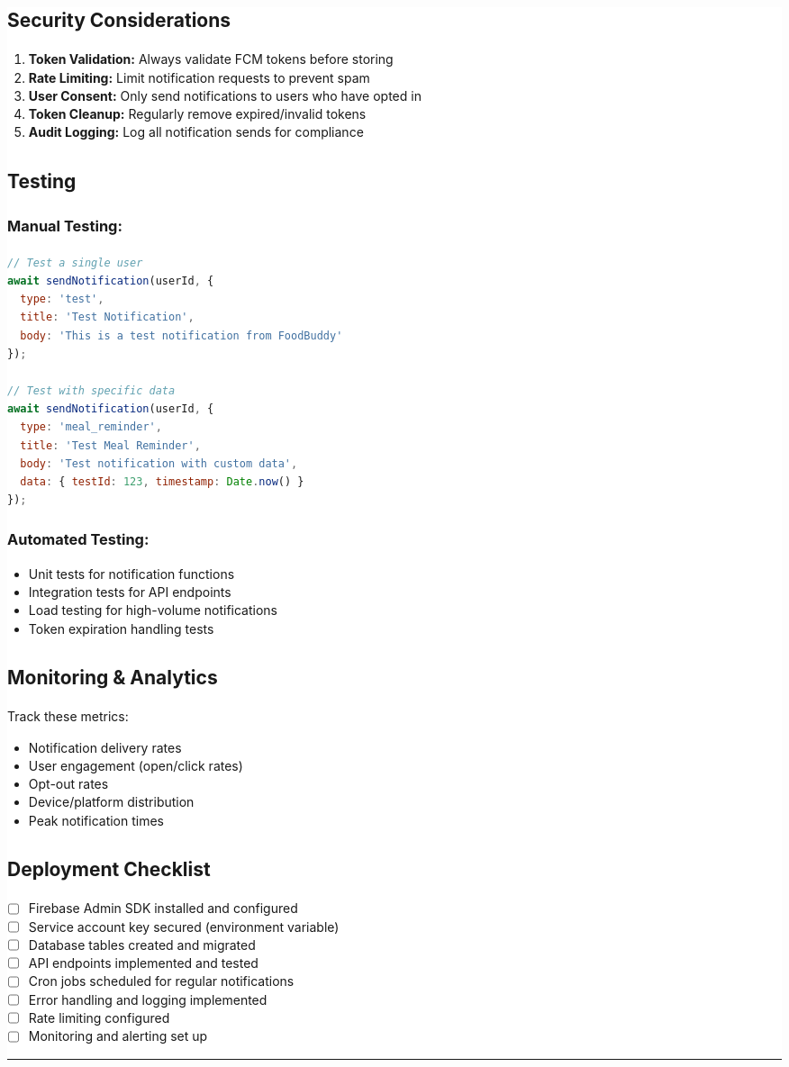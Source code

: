## Security Considerations

1. **Token Validation:** Always validate FCM tokens before storing
2. **Rate Limiting:** Limit notification requests to prevent spam
3. **User Consent:** Only send notifications to users who have opted in
4. **Token Cleanup:** Regularly remove expired/invalid tokens
5. **Audit Logging:** Log all notification sends for compliance

## Testing

### Manual Testing:
```javascript
// Test a single user
await sendNotification(userId, {
  type: 'test',
  title: 'Test Notification',
  body: 'This is a test notification from FoodBuddy'
});

// Test with specific data
await sendNotification(userId, {
  type: 'meal_reminder',
  title: 'Test Meal Reminder',
  body: 'Test notification with custom data',
  data: { testId: 123, timestamp: Date.now() }
});
```

### Automated Testing:
- Unit tests for notification functions
- Integration tests for API endpoints
- Load testing for high-volume notifications
- Token expiration handling tests

## Monitoring & Analytics

Track these metrics:
- Notification delivery rates
- User engagement (open/click rates)
- Opt-out rates
- Device/platform distribution
- Peak notification times

## Deployment Checklist

- [ ] Firebase Admin SDK installed and configured
- [ ] Service account key secured (environment variable)
- [ ] Database tables created and migrated
- [ ] API endpoints implemented and tested
- [ ] Cron jobs scheduled for regular notifications
- [ ] Error handling and logging implemented
- [ ] Rate limiting configured
- [ ] Monitoring and alerting set up

---